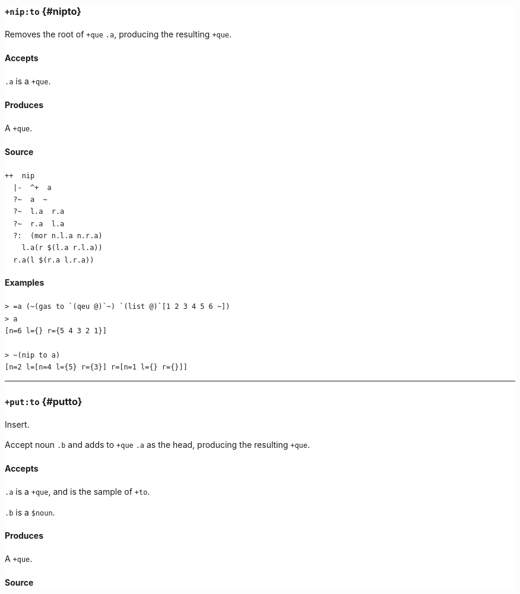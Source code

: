 
### `+nip:to` {#nipto}

Removes the root of `+que` `.a`, producing the resulting `+que`.

#### Accepts

`.a` is a `+que`.

#### Produces

A `+que`.

#### Source

```hoon
++  nip
  |-  ^+  a
  ?~  a  ~
  ?~  l.a  r.a
  ?~  r.a  l.a
  ?:  (mor n.l.a n.r.a)
    l.a(r $(l.a r.l.a))
  r.a(l $(r.a l.r.a))
```

#### Examples

```
> =a (~(gas to `(qeu @)`~) `(list @)`[1 2 3 4 5 6 ~])
> a
[n=6 l={} r={5 4 3 2 1}]

> ~(nip to a)
[n=2 l=[n=4 l={5} r={3}] r=[n=1 l={} r={}]]
```

---

### `+put:to` {#putto}

Insert.

Accept noun `.b` and adds to `+que` `.a` as the head, producing the resulting `+que`.

#### Accepts

`.a` is a `+que`, and is the sample of `+to`.

`.b` is a `$noun`.

#### Produces

A `+que`.

#### Source

